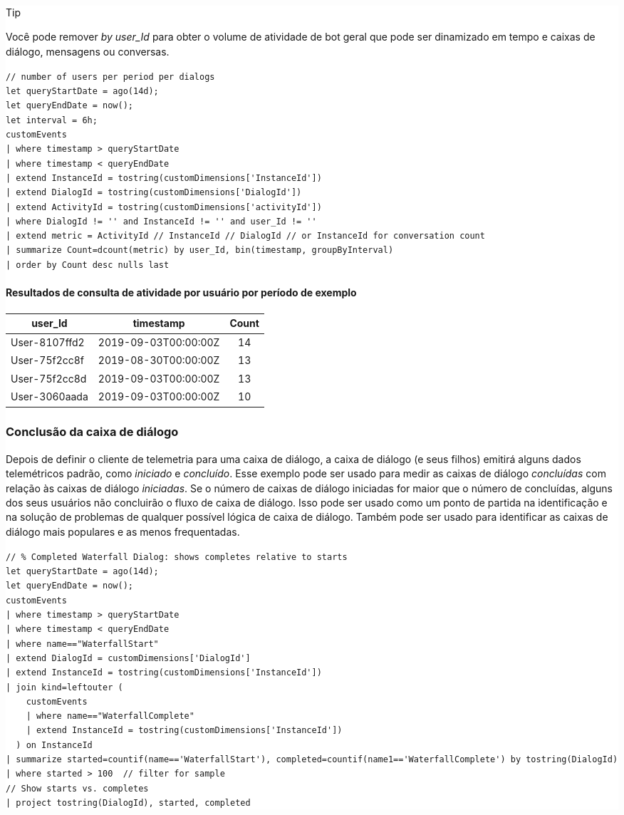 > [!TIP]
> Você pode remover _by user_Id_ para obter o volume de atividade de bot geral que pode ser dinamizado em tempo e caixas de diálogo, mensagens ou conversas.

```Kusto
// number of users per period per dialogs
let queryStartDate = ago(14d);
let queryEndDate = now();
let interval = 6h;
customEvents
| where timestamp > queryStartDate
| where timestamp < queryEndDate
| extend InstanceId = tostring(customDimensions['InstanceId'])
| extend DialogId = tostring(customDimensions['DialogId'])
| extend ActivityId = tostring(customDimensions['activityId'])
| where DialogId != '' and InstanceId != '' and user_Id != ''
| extend metric = ActivityId // InstanceId // DialogId // or InstanceId for conversation count
| summarize Count=dcount(metric) by user_Id, bin(timestamp, groupByInterval)
| order by Count desc nulls last
```

#### <a name="sample-activity-per-user-per-period-query-results"></a>Resultados de consulta de atividade por usuário por período de exemplo

| **user_Id**   | **timestamp**        | **Count** |
| ------------- | -------------------- | :------:  |
| User-8107ffd2 | 2019-09-03T00:00:00Z |    14     |
| User-75f2cc8f | 2019-08-30T00:00:00Z |    13     |
| User-75f2cc8d | 2019-09-03T00:00:00Z |    13     |
| User-3060aada | 2019-09-03T00:00:00Z |    10     |

### <a name="dialog-completion"></a>Conclusão da caixa de diálogo

Depois de definir o cliente de telemetria para uma caixa de diálogo, a caixa de diálogo (e seus filhos) emitirá alguns dados telemétricos padrão, como _iniciado_ e _concluído_. Esse exemplo pode ser usado para medir as caixas de diálogo *concluídas* com relação às caixas de diálogo *iniciadas*.  Se o número de caixas de diálogo iniciadas for maior que o número de concluídas, alguns dos seus usuários não concluirão o fluxo de caixa de diálogo. Isso pode ser usado como um ponto de partida na identificação e na solução de problemas de qualquer possível lógica de caixa de diálogo.  Também pode ser usado para identificar as caixas de diálogo mais populares e as menos frequentadas.

```Kusto
// % Completed Waterfall Dialog: shows completes relative to starts
let queryStartDate = ago(14d);
let queryEndDate = now();
customEvents
| where timestamp > queryStartDate
| where timestamp < queryEndDate
| where name=="WaterfallStart"
| extend DialogId = customDimensions['DialogId']
| extend InstanceId = tostring(customDimensions['InstanceId'])
| join kind=leftouter (
    customEvents
    | where name=="WaterfallComplete"
    | extend InstanceId = tostring(customDimensions['InstanceId'])
  ) on InstanceId
| summarize started=countif(name=='WaterfallStart'), completed=countif(name1=='WaterfallComplete') by tostring(DialogId)
| where started > 100  // filter for sample
// Show starts vs. completes
| project tostring(DialogId), started, completed
```